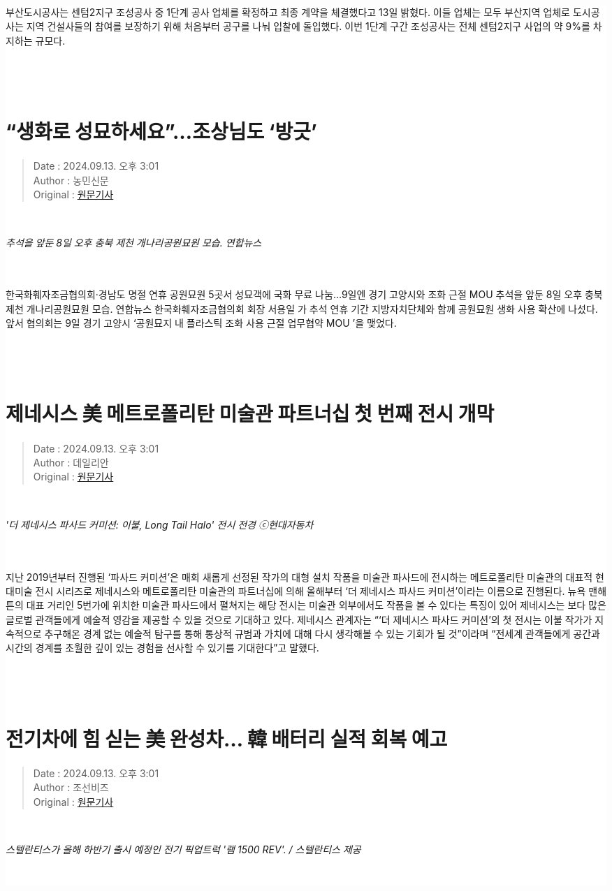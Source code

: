 부산도시공사는 센텀2지구 조성공사 중 1단계 공사 업체를 확정하고 최종 계약을 체결했다고 13일 밝혔다.
이들 업체는 모두 부산지역 업체로 도시공사는 지역 건설사들의 참여를 보장하기 위해 처음부터 공구를 나눠 입찰에 돌입했다.
이번 1단계 구간 조성공사는 전체 센텀2지구 사업의 약 9%를 차지하는 규모다.  
<br/><br/><br/>  

  
# “생화로 성묘하세요”…조상님도 ‘방긋’  
  
> Date : 2024.09.13. 오후 3:01  
> Author : 농민신문  
> Original : [원문기사](https://n.news.naver.com/mnews/article/662/0000052274?sid=101)  
<br/>  
  
<img alt="추석을 앞둔 8일 오후 충북 제천 개나리공원묘원 모습. 연합뉴스" class="_LAZY_LOADING _LAZY_LOADING_INIT_HIDE" src="https://imgnews.pstatic.net/image/662/2024/09/13/0000052274_001_20240913150113271.png?type=w647" id="img1" style="display: none;"></img><em class="img_desc">추석을 앞둔 8일 오후 충북 제천 개나리공원묘원 모습. 연합뉴스</em>  
<br/><br/>  
  
한국화훼자조금협의회·경남도 명절 연휴 공원묘원 5곳서 성묘객에 국화 무료 나눔…9일엔 경기 고양시와 조화 근절 MOU 추석을 앞둔 8일 오후 충북 제천 개나리공원묘원 모습.
연합뉴스 한국화훼자조금협의회 회장 서용일 가 추석 연휴 기간 지방자치단체와 함께 공원묘원 생화 사용 확산에 나섰다.
앞서 협의회는 9일 경기 고양시 ‘공원묘지 내 플라스틱 조화 사용 근절 업무협약 MOU ’을 맺었다.  
<br/><br/><br/>  

  
# 제네시스 美 메트로폴리탄 미술관 파트너십 첫 번째 전시 개막  
  
> Date : 2024.09.13. 오후 3:01  
> Author : 데일리안  
> Original : [원문기사](https://n.news.naver.com/mnews/article/119/0002872716?sid=101)  
<br/>  
  
<img alt="'더 제네시스 파사드 커미션: 이불, Long Tail Halo' 전시 전경 ⓒ현대자동차" class="_LAZY_LOADING _LAZY_LOADING_INIT_HIDE" src="https://imgnews.pstatic.net/image/119/2024/09/13/0002872716_001_20240913150111866.jpeg?type=w647" id="img1" style="display: none;"></img><em class="img_desc">'더 제네시스 파사드 커미션: 이불, Long Tail Halo' 전시 전경 ⓒ현대자동차</em>  
<br/><br/>  
  
지난 2019년부터 진행된 ‘파사드 커미션’은 매회 새롭게 선정된 작가의 대형 설치 작품을 미술관 파사드에 전시하는 메트로폴리탄 미술관의 대표적 현대미술 전시 시리즈로 제네시스와 메트로폴리탄 미술관의 파트너십에 의해 올해부터 ‘더 제네시스 파사드 커미션’이라는 이름으로 진행된다.
뉴욕 맨해튼의 대표 거리인 5번가에 위치한 미술관 파사드에서 펼쳐지는 해당 전시는 미술관 외부에서도 작품을 볼 수 있다는 특징이 있어 제네시스는 보다 많은 글로벌 관객들에게 예술적 영감을 제공할 수 있을 것으로 기대하고 있다.
제네시스 관계자는 “‘더 제네시스 파사드 커미션’의 첫 전시는 이불 작가가 지속적으로 추구해온 경계 없는 예술적 탐구를 통해 통상적 규범과 가치에 대해 다시 생각해볼 수 있는 기회가 될 것”이라며 “전세계 관객들에게 공간과 시간의 경계를 초월한 깊이 있는 경험을 선사할 수 있기를 기대한다”고 말했다.  
<br/><br/><br/>  

  
# 전기차에 힘 싣는 美 완성차… 韓 배터리 실적 회복 예고  
  
> Date : 2024.09.13. 오후 3:01  
> Author : 조선비즈  
> Original : [원문기사](https://n.news.naver.com/mnews/article/366/0001018068?sid=101)  
<br/>  
  
<img alt="스텔란티스가 올해 하반기 출시 예정인 전기 픽업트럭 '램 1500 REV'. / 스텔란티스 제공" class="_LAZY_LOADING _LAZY_LOADING_INIT_HIDE" src="https://imgnews.pstatic.net/image/366/2024/09/13/0001018068_001_20240913150110914.jpg?type=w647" id="img1" style="display: none;"></img><em class="img_desc">스텔란티스가 올해 하반기 출시 예정인 전기 픽업트럭 '램 1500 REV'. / 스텔란티스 제공</em>  
<br/><br/>  
  